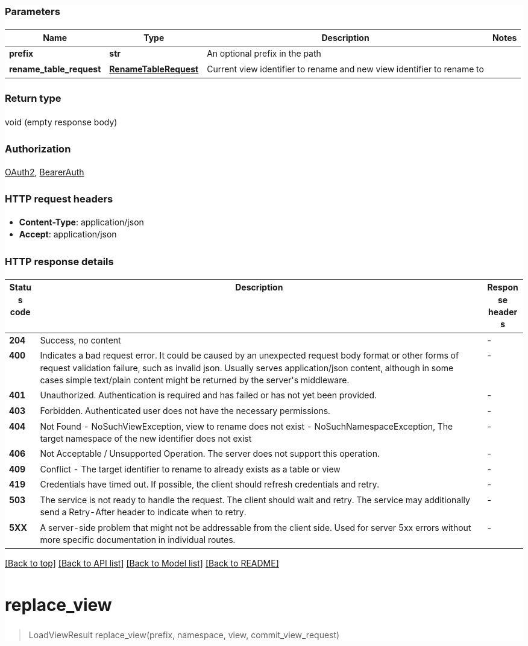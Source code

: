

### Parameters


Name | Type | Description  | Notes
------------- | ------------- | ------------- | -------------
 **prefix** | **str**| An optional prefix in the path | 
 **rename_table_request** | [**RenameTableRequest**](RenameTableRequest.md)| Current view identifier to rename and new view identifier to rename to | 

### Return type

void (empty response body)

### Authorization

[OAuth2](../README.md#OAuth2), [BearerAuth](../README.md#BearerAuth)

### HTTP request headers

 - **Content-Type**: application/json
 - **Accept**: application/json

### HTTP response details

| Status code | Description | Response headers |
|-------------|-------------|------------------|
**204** | Success, no content |  -  |
**400** | Indicates a bad request error. It could be caused by an unexpected request body format or other forms of request validation failure, such as invalid json. Usually serves application/json content, although in some cases simple text/plain content might be returned by the server&#39;s middleware. |  -  |
**401** | Unauthorized. Authentication is required and has failed or has not yet been provided. |  -  |
**403** | Forbidden. Authenticated user does not have the necessary permissions. |  -  |
**404** | Not Found - NoSuchViewException, view to rename does not exist - NoSuchNamespaceException, The target namespace of the new identifier does not exist |  -  |
**406** | Not Acceptable / Unsupported Operation. The server does not support this operation. |  -  |
**409** | Conflict - The target identifier to rename to already exists as a table or view |  -  |
**419** | Credentials have timed out. If possible, the client should refresh credentials and retry. |  -  |
**503** | The service is not ready to handle the request. The client should wait and retry.  The service may additionally send a Retry-After header to indicate when to retry. |  -  |
**5XX** | A server-side problem that might not be addressable from the client side. Used for server 5xx errors without more specific documentation in individual routes. |  -  |

[[Back to top]](#) [[Back to API list]](../README.md#documentation-for-api-endpoints) [[Back to Model list]](../README.md#documentation-for-models) [[Back to README]](../README.md)

# **replace_view**
> LoadViewResult replace_view(prefix, namespace, view, commit_view_request)
